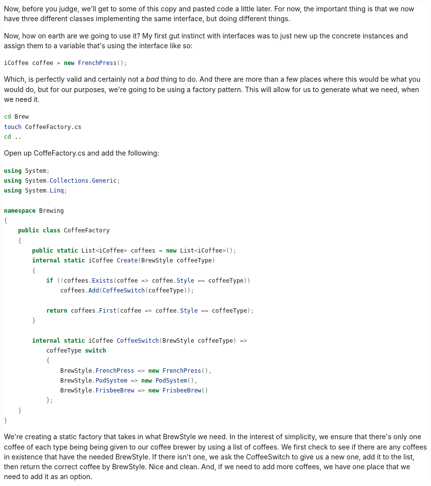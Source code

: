 Now, before you judge, we'll get to some of this copy and pasted code a little later. For now, the important thing is that we now have three different classes implementing the same interface, but doing different things.

Now, how on earth are we going to use it? My first gut instinct with interfaces was to just new up the concrete instances and assign them to a variable that's using the interface like so:

```c#
iCoffee coffee = new FrenchPress();
```

Which, is perfectly valid and certainly not a _bad_ thing to do. And there are more than a few places where this would be what you would do, but for our purposes, we're going to be using a factory pattern. This will allow for us to generate what we need, when we need it.

```sh
cd Brew
touch CoffeeFactory.cs
cd ..
```

Open up CoffeFactory.cs and add the following:

```c#
using System;
using System.Collections.Generic;
using System.Linq;

namespace Brewing
{
    public class CoffeeFactory
    {
        public static List<iCoffee> coffees = new List<iCoffee>();
        internal static iCoffee Create(BrewStyle coffeeType)
        {
            if (!coffees.Exists(coffee => coffee.Style == coffeeType))
                coffees.Add(CoffeeSwitch(coffeeType));

            return coffees.First(coffee => coffee.Style == coffeeType);
        }

        internal static iCoffee CoffeeSwitch(BrewStyle coffeeType) =>
            coffeeType switch
            {
                BrewStyle.FrenchPress => new FrenchPress(),
                BrewStyle.PodSystem => new PodSystem(),
                BrewStyle.FrisbeeBrew => new FrisbeeBrew()
            };
    }
}
```

We're creating a static factory that takes in what BrewStyle we need. In the interest of simplicity, we ensure that there's only one coffee of each type being being given to our coffee brewer by using a list of coffees. We first check to see if there are any coffees in existence that have the needed BrewStyle. If there isn't one, we ask the CoffeeSwitch to give us a new one, add it to the list, then return the correct coffee by BrewStyle. Nice and clean. And, if we need to add more coffees, we have one place that we need to add it as an option.

